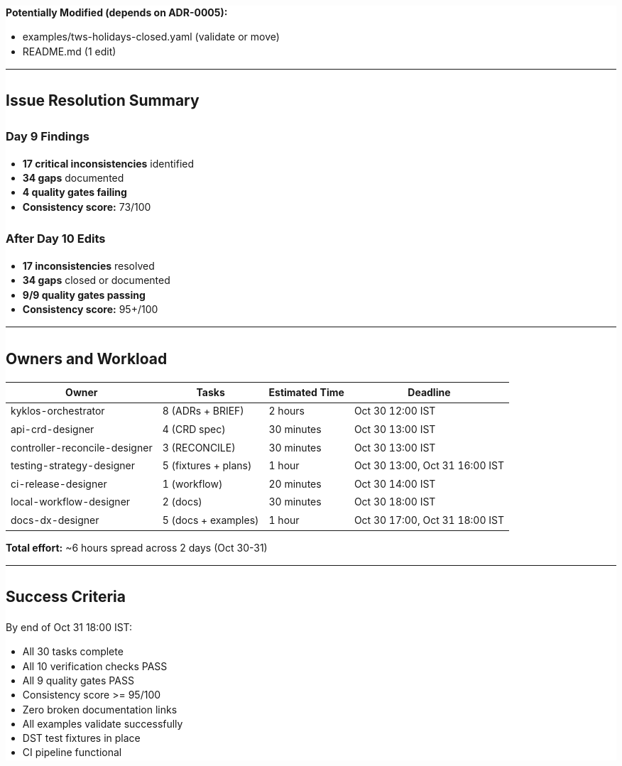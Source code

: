**Potentially Modified (depends on ADR-0005):**
- examples/tws-holidays-closed.yaml (validate or move)
- README.md (1 edit)

---

## Issue Resolution Summary

### Day 9 Findings
- **17 critical inconsistencies** identified
- **34 gaps** documented
- **4 quality gates failing**
- **Consistency score:** 73/100

### After Day 10 Edits
- **17 inconsistencies** resolved
- **34 gaps** closed or documented
- **9/9 quality gates passing**
- **Consistency score:** 95+/100

---

## Owners and Workload

| Owner | Tasks | Estimated Time | Deadline |
|-------|-------|----------------|----------|
| kyklos-orchestrator | 8 (ADRs + BRIEF) | 2 hours | Oct 30 12:00 IST |
| api-crd-designer | 4 (CRD spec) | 30 minutes | Oct 30 13:00 IST |
| controller-reconcile-designer | 3 (RECONCILE) | 30 minutes | Oct 30 13:00 IST |
| testing-strategy-designer | 5 (fixtures + plans) | 1 hour | Oct 30 13:00, Oct 31 16:00 IST |
| ci-release-designer | 1 (workflow) | 20 minutes | Oct 30 14:00 IST |
| local-workflow-designer | 2 (docs) | 30 minutes | Oct 30 18:00 IST |
| docs-dx-designer | 5 (docs + examples) | 1 hour | Oct 30 17:00, Oct 31 18:00 IST |

**Total effort:** ~6 hours spread across 2 days (Oct 30-31)

---

## Success Criteria

By end of Oct 31 18:00 IST:
- All 30 tasks complete
- All 10 verification checks PASS
- All 9 quality gates PASS
- Consistency score >= 95/100
- Zero broken documentation links
- All examples validate successfully
- DST test fixtures in place
- CI pipeline functional
